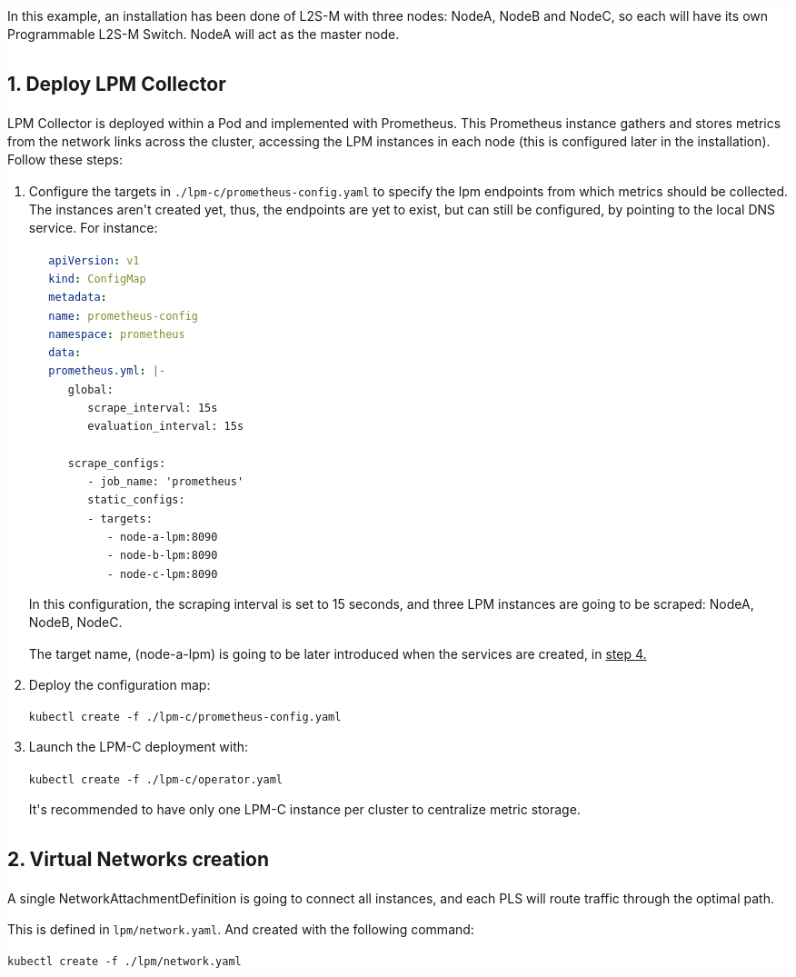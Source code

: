 In this example, an installation has been done of L2S-M with three nodes: NodeA, NodeB and NodeC, so each will have its own Programmable L2S-M Switch. NodeA will act as the master node.

## 1. Deploy LPM Collector

LPM Collector is deployed within a Pod and implemented with Prometheus. This Prometheus instance gathers and stores metrics from the network links across the cluster, accessing the LPM instances in each node (this is configured later in the installation). Follow these steps:

1. Configure the targets in `./lpm-c/prometheus-config.yaml` to specify the lpm endpoints from which metrics should be collected. The instances aren't created yet, thus, the endpoints are yet to exist, but can still be configured, by pointing to the local DNS service. For instance:

   ```yaml
      apiVersion: v1
      kind: ConfigMap
      metadata:
      name: prometheus-config
      namespace: prometheus
      data:
      prometheus.yml: |-
         global:
            scrape_interval: 15s
            evaluation_interval: 15s

         scrape_configs:
            - job_name: 'prometheus'
            static_configs:
            - targets:
               - node-a-lpm:8090
               - node-b-lpm:8090
               - node-c-lpm:8090
      ```
   In this configuration, the scraping interval is set to 15 seconds, and three LPM instances are going to be scraped: NodeA, NodeB, NodeC. 

   The target name, (node-a-lpm) is going to be later introduced when the services are created, in [step 4.](#4-deploy-the-lpm-instances)

2. Deploy the configuration map:

   ```
   kubectl create -f ./lpm-c/prometheus-config.yaml
   ```

3. Launch the LPM-C deployment with:

   ```
   kubectl create -f ./lpm-c/operator.yaml
   ```

   It's recommended to have only one LPM-C instance per cluster to centralize metric storage.



## 2. Virtual Networks creation

A single NetworkAttachmentDefinition is going to connect all instances, and each PLS will route traffic through the optimal path.

This is defined in `lpm/network.yaml`. And created with the following command:

   ```
   kubectl create -f ./lpm/network.yaml
   ```

   ```